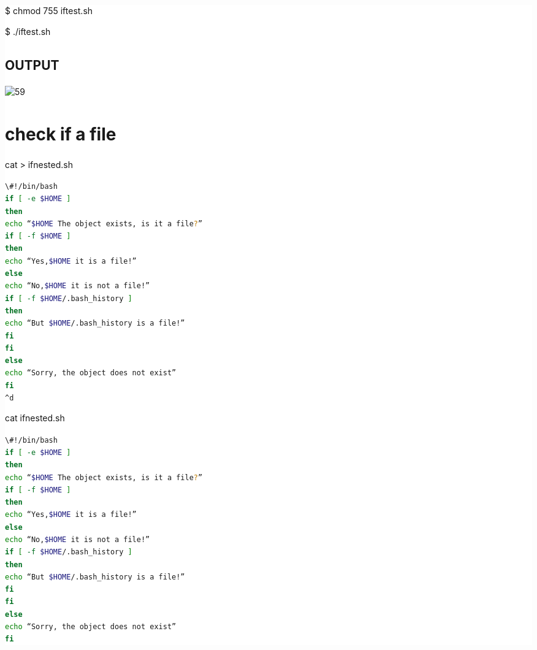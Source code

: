 $ chmod 755 iftest.sh
 
$ ./iftest.sh 
## OUTPUT
![59](https://github.com/user-attachments/assets/44f58cf7-b80d-4067-b3f1-d228f8de65a6)

# check if a file
cat > ifnested.sh 
```bash
\#!/bin/bash
if [ -e $HOME ]
then
echo “$HOME The object exists, is it a file?”
if [ -f $HOME ]
then
echo “Yes,$HOME it is a file!”
else
echo “No,$HOME it is not a file!”
if [ -f $HOME/.bash_history ]
then
echo “But $HOME/.bash_history is a file!”
fi
fi
else
echo “Sorry, the object does not exist”
fi
^d
```

cat ifnested.sh 
```bash
\#!/bin/bash
if [ -e $HOME ]
then
echo “$HOME The object exists, is it a file?”
if [ -f $HOME ]
then
echo “Yes,$HOME it is a file!”
else
echo “No,$HOME it is not a file!”
if [ -f $HOME/.bash_history ]
then
echo “But $HOME/.bash_history is a file!”
fi
fi
else
echo “Sorry, the object does not exist”
fi
```
